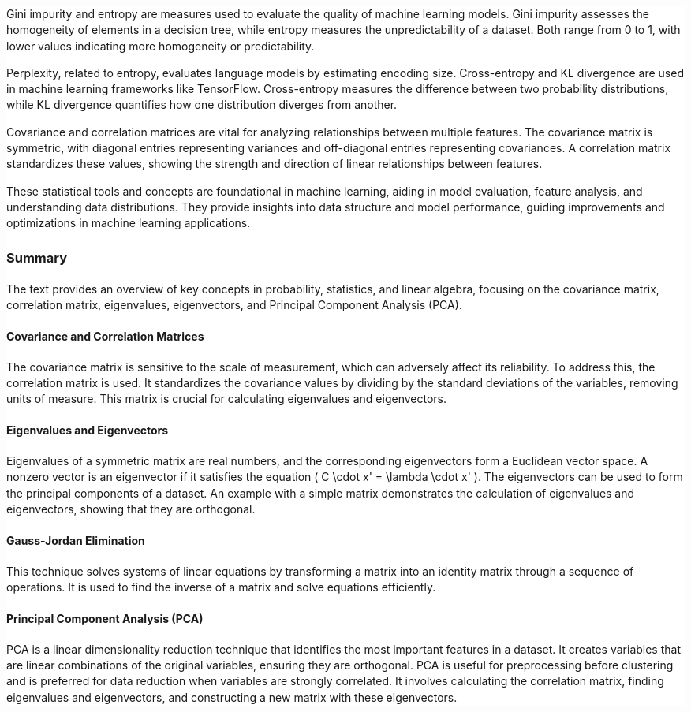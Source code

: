 Gini impurity and entropy are measures used to evaluate the quality of machine learning models. Gini impurity assesses the homogeneity of elements in a decision tree, while entropy measures the unpredictability of a dataset. Both range from 0 to 1, with lower values indicating more homogeneity or predictability.

Perplexity, related to entropy, evaluates language models by estimating encoding size. Cross-entropy and KL divergence are used in machine learning frameworks like TensorFlow. Cross-entropy measures the difference between two probability distributions, while KL divergence quantifies how one distribution diverges from another.

Covariance and correlation matrices are vital for analyzing relationships between multiple features. The covariance matrix is symmetric, with diagonal entries representing variances and off-diagonal entries representing covariances. A correlation matrix standardizes these values, showing the strength and direction of linear relationships between features.

These statistical tools and concepts are foundational in machine learning, aiding in model evaluation, feature analysis, and understanding data distributions. They provide insights into data structure and model performance, guiding improvements and optimizations in machine learning applications.



### Summary

The text provides an overview of key concepts in probability, statistics, and linear algebra, focusing on the covariance matrix, correlation matrix, eigenvalues, eigenvectors, and Principal Component Analysis (PCA).

#### Covariance and Correlation Matrices

The covariance matrix is sensitive to the scale of measurement, which can adversely affect its reliability. To address this, the correlation matrix is used. It standardizes the covariance values by dividing by the standard deviations of the variables, removing units of measure. This matrix is crucial for calculating eigenvalues and eigenvectors.

#### Eigenvalues and Eigenvectors

Eigenvalues of a symmetric matrix are real numbers, and the corresponding eigenvectors form a Euclidean vector space. A nonzero vector is an eigenvector if it satisfies the equation \( C \cdot x' = \lambda \cdot x' \). The eigenvectors can be used to form the principal components of a dataset. An example with a simple matrix demonstrates the calculation of eigenvalues and eigenvectors, showing that they are orthogonal.

#### Gauss-Jordan Elimination

This technique solves systems of linear equations by transforming a matrix into an identity matrix through a sequence of operations. It is used to find the inverse of a matrix and solve equations efficiently.

#### Principal Component Analysis (PCA)

PCA is a linear dimensionality reduction technique that identifies the most important features in a dataset. It creates variables that are linear combinations of the original variables, ensuring they are orthogonal. PCA is useful for preprocessing before clustering and is preferred for data reduction when variables are strongly correlated. It involves calculating the correlation matrix, finding eigenvalues and eigenvectors, and constructing a new matrix with these eigenvectors.
